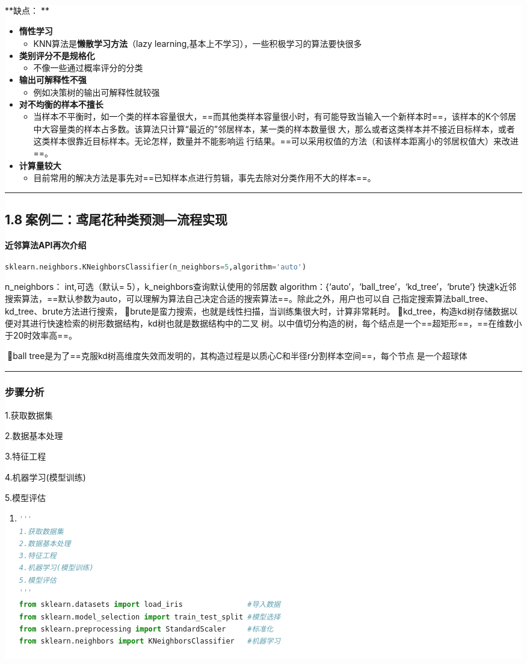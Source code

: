 
**缺点：  **

- **惰性学习**
  - KNN算法是**懒散学习⽅法**（lazy learning,基本上不学习），⼀些积极学习的算法要快很多 
- **类别评分不是规格化** 
  -  不像⼀些通过概率评分的分类 
- **输出可解释性不强** 
  - 例如决策树的输出可解释性就较强
- **对不均衡的样本不擅⻓** 
  - 当样本不平衡时，如⼀个类的样本容量很⼤，==⽽其他类样本容量很⼩时，有可能导致当输⼊⼀个新样本时==，该样本的K个邻居中⼤容量类的样本占多数。该算法只计算“最近的”邻居样本，某⼀类的样本数量很 ⼤，那么或者这类样本并不接近⽬标样本，或者这类样本很靠近⽬标样本。⽆论怎样，数量并不能影响运 ⾏结果。==可以采⽤权值的⽅法（和该样本距离⼩的邻居权值⼤）来改进==。 
- **计算量较⼤** 
  - ⽬前常⽤的解决⽅法是事先对==已知样本点进⾏剪辑，事先去除对分类作⽤不⼤的样本==。

---

 

## 1.8 案例二：鸢尾花种类预测—流程实现

**近邻算法API再次介绍**

```python
sklearn.neighbors.KNeighborsClassifier(n_neighbors=5,algorithm='auto')
```

n_neighbors：
		int,可选（默认= 5），k_neighbors查询默认使用的邻居数
algorithm：{‘auto’，‘ball_tree’，‘kd_tree’，‘brute’}
		快速k近邻搜索算法，==默认参数为auto，可以理解为算法自己决定合适的搜索算法==。除此之外，用户也可以自		己指定搜索算法ball_tree、kd_tree、brute方法进行搜索，
				:small_red_triangle_down:brute是蛮力搜索，也就是线性扫描，当训练集很大时，计算非常耗时。
				:small_red_triangle_down:kd_tree，构造kd树存储数据以便对其进行快速检索的树形数据结构，kd树也就是数据结构中的二叉				     树。以中值切分构造的树，每个结点是一个==超矩形==，==在维数小于20时效率高==。

​                :small_red_triangle_down:ball tree是为了==克服kd树高维度失效而发明的，其构造过程是以质心C和半径r分割样本空间==，每个节点 是一个超球体

---

### 步骤分析

1.获取数据集

2.数据基本处理

3.特征工程

4.机器学习(模型训练)

5.模型评估

1. ```python
   '''
   1.获取数据集
   2.数据基本处理
   3.特征工程
   4.机器学习(模型训练)
   5.模型评估
   '''
   from sklearn.datasets import load_iris               #导入数据
   from sklearn.model_selection import train_test_split #模型选择
   from sklearn.preprocessing import StandardScaler     #标准化
   from sklearn.neighbors import KNeighborsClassifier   #机器学习
    